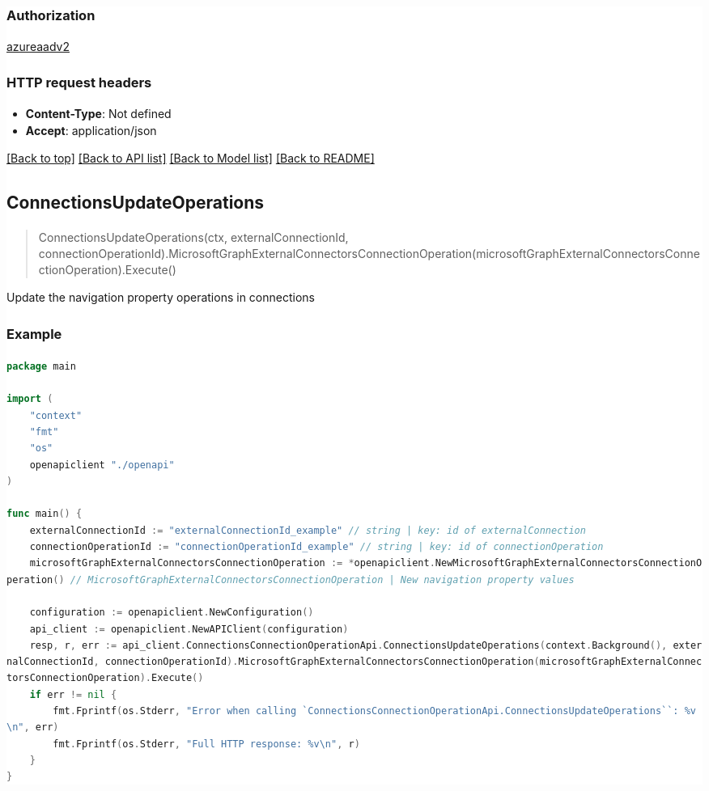 ### Authorization

[azureaadv2](../README.md#azureaadv2)

### HTTP request headers

- **Content-Type**: Not defined
- **Accept**: application/json

[[Back to top]](#) [[Back to API list]](../README.md#documentation-for-api-endpoints)
[[Back to Model list]](../README.md#documentation-for-models)
[[Back to README]](../README.md)


## ConnectionsUpdateOperations

> ConnectionsUpdateOperations(ctx, externalConnectionId, connectionOperationId).MicrosoftGraphExternalConnectorsConnectionOperation(microsoftGraphExternalConnectorsConnectionOperation).Execute()

Update the navigation property operations in connections



### Example

```go
package main

import (
    "context"
    "fmt"
    "os"
    openapiclient "./openapi"
)

func main() {
    externalConnectionId := "externalConnectionId_example" // string | key: id of externalConnection
    connectionOperationId := "connectionOperationId_example" // string | key: id of connectionOperation
    microsoftGraphExternalConnectorsConnectionOperation := *openapiclient.NewMicrosoftGraphExternalConnectorsConnectionOperation() // MicrosoftGraphExternalConnectorsConnectionOperation | New navigation property values

    configuration := openapiclient.NewConfiguration()
    api_client := openapiclient.NewAPIClient(configuration)
    resp, r, err := api_client.ConnectionsConnectionOperationApi.ConnectionsUpdateOperations(context.Background(), externalConnectionId, connectionOperationId).MicrosoftGraphExternalConnectorsConnectionOperation(microsoftGraphExternalConnectorsConnectionOperation).Execute()
    if err != nil {
        fmt.Fprintf(os.Stderr, "Error when calling `ConnectionsConnectionOperationApi.ConnectionsUpdateOperations``: %v\n", err)
        fmt.Fprintf(os.Stderr, "Full HTTP response: %v\n", r)
    }
}
```
